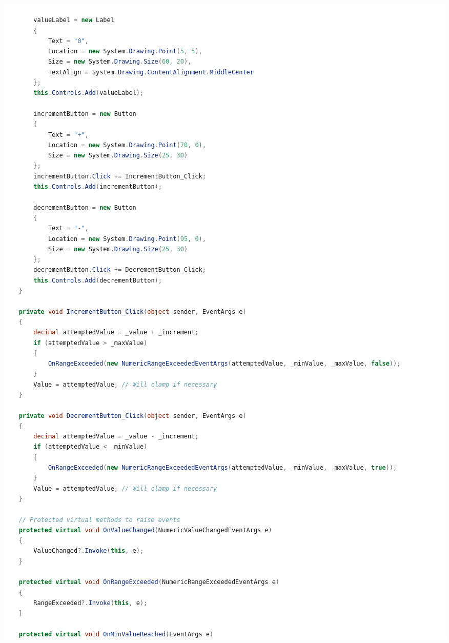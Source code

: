 ```csharp

        valueLabel = new Label
        {
            Text = "0",
            Location = new System.Drawing.Point(5, 5),
            Size = new System.Drawing.Size(60, 20),
            TextAlign = System.Drawing.ContentAlignment.MiddleCenter
        };
        this.Controls.Add(valueLabel);

        incrementButton = new Button
        {
            Text = "+",
            Location = new System.Drawing.Point(70, 0),
            Size = new System.Drawing.Size(25, 30)
        };
        incrementButton.Click += IncrementButton_Click;
        this.Controls.Add(incrementButton);

        decrementButton = new Button
        {
            Text = "-",
            Location = new System.Drawing.Point(95, 0),
            Size = new System.Drawing.Size(25, 30)
        };
        decrementButton.Click += DecrementButton_Click;
        this.Controls.Add(decrementButton);
    }

    private void IncrementButton_Click(object sender, EventArgs e)
    {
        decimal attemptedValue = _value + _increment;
        if (attemptedValue > _maxValue)
        {
            OnRangeExceeded(new NumericRangeExceededEventArgs(attemptedValue, _minValue, _maxValue, false));
        }
        Value = attemptedValue; // Will clamp if necessary
    }

    private void DecrementButton_Click(object sender, EventArgs e)
    {
        decimal attemptedValue = _value - _increment;
        if (attemptedValue < _minValue)
        {
            OnRangeExceeded(new NumericRangeExceededEventArgs(attemptedValue, _minValue, _maxValue, true));
        }
        Value = attemptedValue; // Will clamp if necessary
    }

    // Protected virtual methods to raise events
    protected virtual void OnValueChanged(NumericValueChangedEventArgs e)
    {
        ValueChanged?.Invoke(this, e);
    }

    protected virtual void OnRangeExceeded(NumericRangeExceededEventArgs e)
    {
        RangeExceeded?.Invoke(this, e);
    }

    protected virtual void OnMinValueReached(EventArgs e)
```